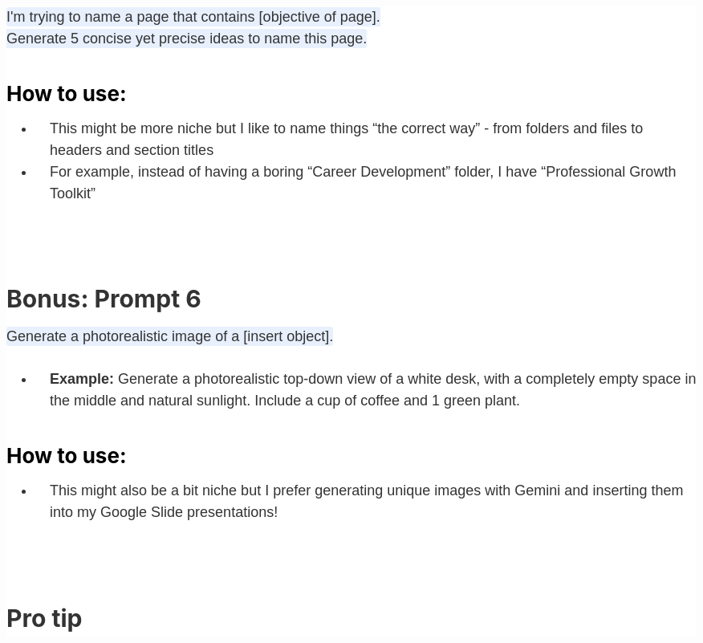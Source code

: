 <p style="margin:1em 0;font-family:Arial, -apple-system, BlinkMacSystemFont, sans-serif;font-size:18px;color:#333;font-weight:400;letter-spacing:0;line-height:1.5;text-transform:none;margin-bottom:26px;margin-top:11px"><span style="padding-top:0.1em;padding-bottom:0.1em;background-color:#e8f0fe;border-radius:3px">I'm trying to name a page that contains [objective of page].<br/>Generate 5 concise yet precise ideas to name this page.</span></p>
<h3 style="font-weight:bold;font-style:normal;font-size:1em;margin:0;font-size:1.17em;margin:1em 0;font-family:-apple-system, BlinkMacSystemFont, sans-serif;font-size:26px;color:#000000;font-weight:700;letter-spacing:0;line-height:1.5;text-transform:none;margin-top:35px;margin-bottom:0">How to use:</h3>
<ul style="margin:1em 0;margin-left:1em;padding:0;list-style-position:outside !important;font-family:Arial, -apple-system, BlinkMacSystemFont, sans-serif;font-size:18px;color:#333;font-weight:400;letter-spacing:0;line-height:1.5;text-align:left;text-transform:none;margin-bottom:26px;margin-top:11px;list-style-position:inside">
<li style="padding:0 0 0 1em;margin:0;margin-left:1em"><span>This might be more niche but I like to name things “the correct way” - from folders and files to headers and section titles</span></li>
<li style="padding:0 0 0 1em;margin:0;margin-left:1em"><span>For example, instead of having a boring “Career Development” folder, I have “Professional Growth Toolkit”</span></li>
</ul>
<table border="0" cellpadding="0" cellspacing="0" style="border-collapse:separate;line-height:1.5;mso-table-lspace:0pt;mso-table-rspace:0pt;text-align:center;table-layout:fixed;float:none" width="100%"><tbody><tr><td align="center" style="mso-table-lspace:0pt;mso-table-rspace:0pt;vertical-align:top"><figure style="margin:1em 0;margin-top:12px;margin-bottom:12px;margin-left:0;margin-right:0;max-width:624px;width:100%"><div style="display:block"><img alt="" height="auto" src="https://lh7-rt.googleusercontent.com/docsz/AD\_4nXeh9NRBWFQdZaYX16\_oB1w76wad5ruKNolMJ\_f9nUjSLIUND35C4IYhbC8eQZMWseM0YIrQTVwt93zrltIabMcoHDKRm9K0eXoWQE1HG\_l2GpfIPSrGnuTG1hrF\_QhY-YBeKPukwNdHgng-te5r-vWQ6Aec?key=SJHb4iBRJltI6GcYDe\_XGA" style="border:0 none;display:block;border:0;height:auto;line-height:100%;outline:none;-webkit-text-decoration:none;text-decoration:none;-ms-interpolation-mode:bicubic;max-width:100%;border-radius:4px 4px 4px 4px;width:624px;height:auto;object-fit:contain" width="624"/></div>
</figure></td></tr></tbody></table>
<h2 style="font-weight:bold;font-style:normal;font-size:1em;margin:0;font-size:1.5em;margin:1em 0;font-family:-apple-system, BlinkMacSystemFont, sans-serif;font-size:30px;color:#333;font-weight:700;letter-spacing:0;line-height:1.5;text-transform:none;margin-top:40px;margin-bottom:0"><strong>Bonus: Prompt 6</strong></h2>
<p style="margin:1em 0;font-family:Arial, -apple-system, BlinkMacSystemFont, sans-serif;font-size:18px;color:#333;font-weight:400;letter-spacing:0;line-height:1.5;text-transform:none;margin-bottom:26px;margin-top:11px"><span style="padding-top:0.1em;padding-bottom:0.1em;background-color:#e8f0fe;border-radius:3px">Generate a photorealistic image of a [insert object].</span></p>
<ul style="margin:1em 0;margin-left:1em;padding:0;list-style-position:outside !important;font-family:Arial, -apple-system, BlinkMacSystemFont, sans-serif;font-size:18px;color:#333;font-weight:400;letter-spacing:0;line-height:1.5;text-align:left;text-transform:none;margin-bottom:26px;margin-top:11px;list-style-position:inside"><li style="padding:0 0 0 1em;margin:0;margin-left:1em"><span><strong>Example:</strong> Generate a photorealistic top-down view of a white desk, with a completely empty space in the middle and natural sunlight. Include a cup of coffee and 1 green plant.</span></li></ul>
<h3 style="font-weight:bold;font-style:normal;font-size:1em;margin:0;font-size:1.17em;margin:1em 0;font-family:-apple-system, BlinkMacSystemFont, sans-serif;font-size:26px;color:#000000;font-weight:700;letter-spacing:0;line-height:1.5;text-transform:none;margin-top:35px;margin-bottom:0">How to use:</h3>
<ul style="margin:1em 0;margin-left:1em;padding:0;list-style-position:outside !important;font-family:Arial, -apple-system, BlinkMacSystemFont, sans-serif;font-size:18px;color:#333;font-weight:400;letter-spacing:0;line-height:1.5;text-align:left;text-transform:none;margin-bottom:26px;margin-top:11px;list-style-position:inside"><li style="padding:0 0 0 1em;margin:0;margin-left:1em"><span>This might also be a bit niche but I prefer generating unique images with Gemini and inserting them into my Google Slide presentations!</span></li></ul>
<table border="0" cellpadding="0" cellspacing="0" style="border-collapse:separate;line-height:1.5;mso-table-lspace:0pt;mso-table-rspace:0pt;text-align:center;table-layout:fixed;float:none" width="100%"><tbody><tr><td align="center" style="mso-table-lspace:0pt;mso-table-rspace:0pt;vertical-align:top"><figure style="margin:1em 0;margin-top:12px;margin-bottom:12px;margin-left:0;margin-right:0;max-width:624px;width:100%"><div style="display:block"><img alt="" height="auto" src="https://lh7-rt.googleusercontent.com/docsz/AD\_4nXfTvXh8-lTIuaYlFD3JDRgWB9mdhFUlqGhIzWEFynVmOKrFnnp03ofb9nxUafI2FMmL0S4sBLu777omHhSXJeTh-K1kIqkwiFO\_Dt5m7Uy8gCXgNYFSv58F1ViwdVkhjI0p3XYfFz9gJLLyXl7hBTWCciba?key=SJHb4iBRJltI6GcYDe\_XGA" style="border:0 none;display:block;border:0;height:auto;line-height:100%;outline:none;-webkit-text-decoration:none;text-decoration:none;-ms-interpolation-mode:bicubic;max-width:100%;border-radius:4px 4px 4px 4px;width:624px;height:auto;object-fit:contain" width="624"/></div>
</figure></td></tr></tbody></table>
<h2 style="font-weight:bold;font-style:normal;font-size:1em;margin:0;font-size:1.5em;margin:1em 0;font-family:-apple-system, BlinkMacSystemFont, sans-serif;font-size:30px;color:#333;font-weight:700;letter-spacing:0;line-height:1.5;text-transform:none;margin-top:40px;margin-bottom:0"><strong>Pro tip</strong></h2>